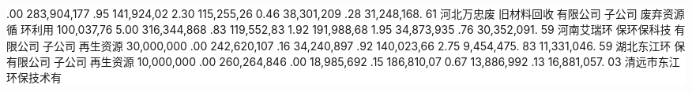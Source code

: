 .00
283,904,177
.95
141,924,02
2.30
115,255,26
0.46
38,301,209
.28
31,248,168.
61
河北万忠废
旧材料回收
有限公司
子公司
废弃资源循
环利用
100,037,76
5.00
316,344,868
.83
119,552,83
1.92
191,988,68
1.95
34,873,935
.76
30,352,091.
59
河南艾瑞环
保环保科技
有限公司
子公司
再生资源
30,000,000
.00
242,620,107
.16
34,240,897
.92
140,023,66
2.75
9,454,475.
83
11,331,046.
59
湖北东江环
保有限公司
子公司
再生资源
10,000,000
.00
260,264,846
.00
18,985,692
.15
186,810,07
0.67
13,886,992
.13
16,881,057.
03
清远市东江
环保技术有